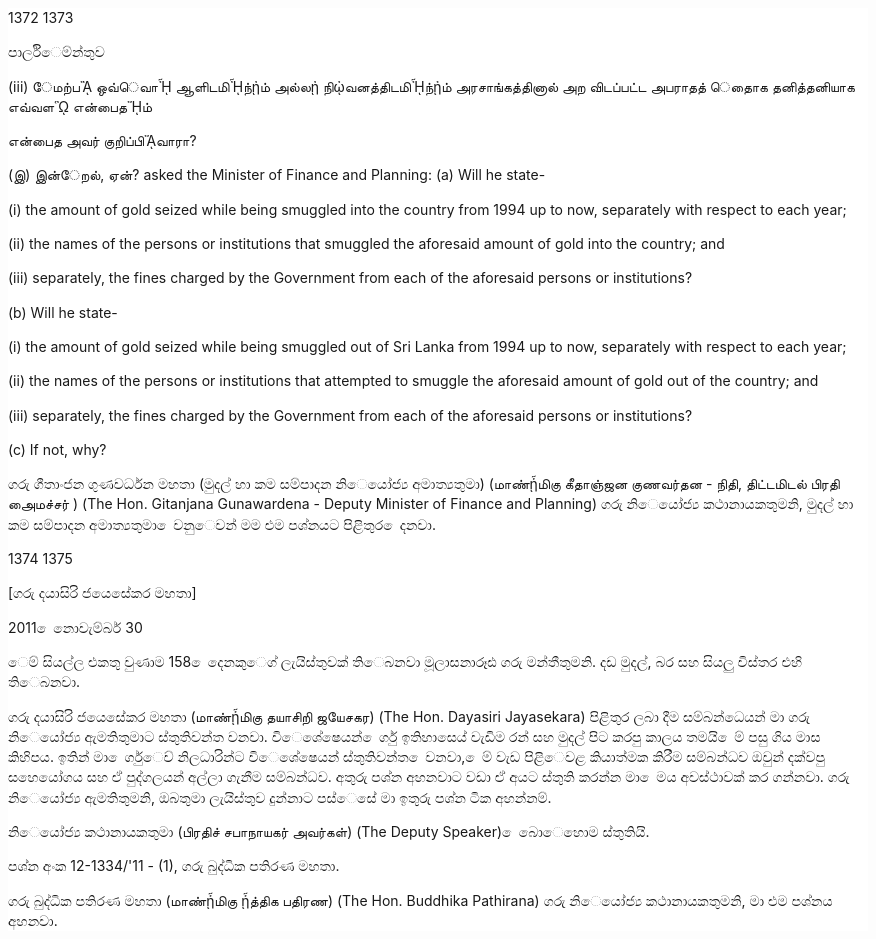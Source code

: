 1372 1373

පාර්ලිෙම්න්තුව

(iii) ேமற்பᾊ ஒவ்ெவாᾞ ஆளிடமிᾞந்ᾐம் அல்லᾐ நிᾠவனத்திடமிᾞந்ᾐம் அரசாங்கத்தினால் அற விடப்பட்ட அபராதத் ெதாைக தனித்தனியாக எவ்வளᾫ என்பைதᾜம்

என்பைத அவர் குறிப்பிᾌவாரா?

(இ) இன்ேறல், ஏன்? asked the Minister of Finance and Planning: (a) Will he state-

(i) the amount of gold seized while being smuggled into the country from 1994 up to now, separately with respect to each year;

(ii) the names of the persons or institutions that smuggled the aforesaid amount of gold into the country; and

(iii) separately, the fines charged by the Government from each of the aforesaid persons or institutions?

(b) Will he state-

(i) the amount of gold seized while being smuggled out of Sri Lanka from 1994 up to now, separately with respect to each year;

(ii) the names of the persons or institutions that attempted to smuggle the aforesaid amount of gold out of the country; and

(iii) separately, the fines charged by the Government from each of the aforesaid persons or institutions?

(c) If not, why?

ගරු ගීතාංජන ගුණවර්ධන මහතා (මුදල් හා කම සම්පාදන නිෙයෝජ්‍ය අමාත්‍යතුමා) (மாண்ᾗமிகு கீதாஞ்ஜன குணவர்தன - நிதி, திட்டமிடல் பிரதி அைமச்சர் ) (The Hon. Gitanjana Gunawardena - Deputy Minister of Finance and Planning) ගරු නිෙයෝජ්‍ය කථානායකතුමනි, මුදල් හා කම සම්පාදන අමාත්‍යතුමා ෙවනුෙවන් මම එම පශ්නයට පිළිතුර ෙදනවා.

1374 1375

[ගරු දයාසිරි ජයෙසේකර මහතා]

2011 ෙනොවැම්බර් 30

ෙම් සියල්ල එකතු වුණාම 158 ෙදෙනකුෙග් ලැයිස්තුවක් තිෙබනවා මූලාසනාරූඪ ගරු මන්තීතුමනි. දඩ මුදල්, බර සහ සියලු විස්තර එහි තිෙබනවා.

ගරු දයාසිරි ජයෙසේකර මහතා (மாண்ᾗமிகு தயாசிறி ஜயேசகர) (The Hon. Dayasiri Jayasekara) පිළිතුර ලබා දීම සම්බන්ධෙයන් මා ගරු නිෙයෝජ්‍ය ඇමතිතුමාට ස්තුතිවන්ත වනවා. විෙශේෂෙයන් ෙර්ගු ඉතිහාසෙය් වැඩිම රන් සහ මුදල් පිට කරපු කාලය තමයි ෙම් පසු ගිය මාස කිහිපය. ඉතින් මා ෙර්ගුෙව් නිලධාරින්ට විෙශේෂෙයන් ස්තුතිවන්ත ෙවනවා, ෙම් වැඩ පිළිෙවළ කියාත්මක කිරීම සම්බන්ධව ඔවුන් දක්වපු සහෙයෝගය සහ ඒ පුද්ගලයන් අල්ලා ගැනීම සම්බන්ධව. අතුරු පශ්න අහනවාට වඩා ඒ අයට ස්තුති කරන්න මා ෙමය අවස්ථාවක් කර ගන්නවා. ගරු නිෙයෝජ්‍ය ඇමතිතුමනි, ඔබතුමා ලැයිස්තුව දුන්නාට පස්ෙසේ මා ඉතුරු පශ්න ටික අහන්නම්.

නිෙයෝජ්‍ය කථානායකතුමා (பிரதிச் சபாநாயகர் அவர்கள்) (The Deputy Speaker) ෙබොෙහොම ස්තුතියි.

පශ්න අංක 12-1334/'11 - (1), ගරු බුද්ධික පතිරණ මහතා.

ගරු බුද්ධික පතිරණ මහතා (மாண்ᾗமிகு ᾗத்திக பதிரண) (The Hon. Buddhika Pathirana) ගරු නිෙයෝජ්‍ය කථානායකතුමනි, මා එම පශ්නය අහනවා.
